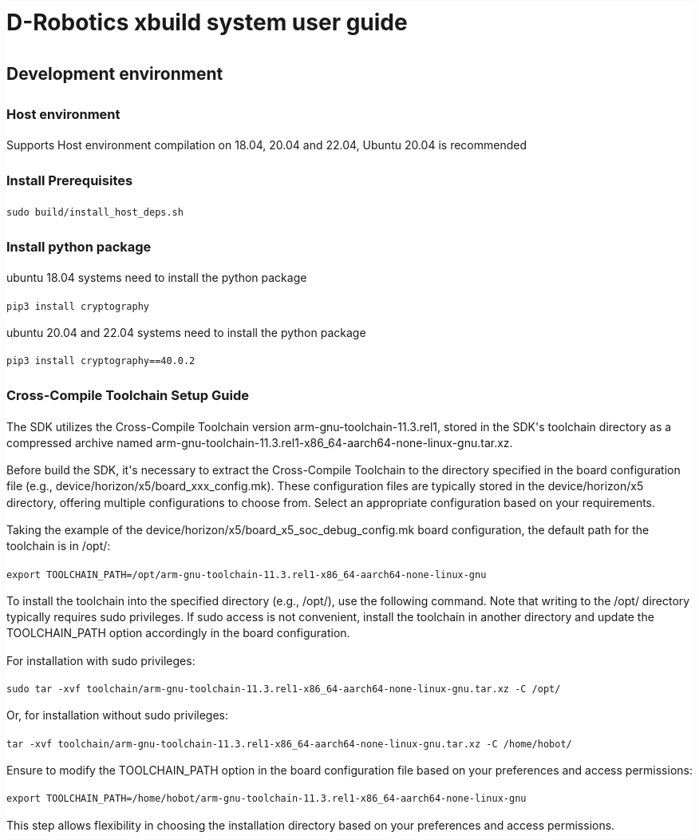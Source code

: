 # D-Robotics xbuild system user guide

## Development environment

### Host environment
Supports Host environment compilation on 18.04, 20.04 and 22.04, Ubuntu 20.04 is recommended

### Install Prerequisites

	sudo build/install_host_deps.sh

### Install python package
ubuntu 18.04 systems need to install the python package

	pip3 install cryptography

ubuntu 20.04 and 22.04 systems need to install the python package

	pip3 install cryptography==40.0.2

### Cross-Compile Toolchain Setup Guide
The SDK utilizes the Cross-Compile Toolchain version arm-gnu-toolchain-11.3.rel1, stored in the SDK's toolchain directory as a compressed archive named arm-gnu-toolchain-11.3.rel1-x86_64-aarch64-none-linux-gnu.tar.xz.

Before build the SDK, it's necessary to extract the Cross-Compile Toolchain to the directory specified in the board configuration file (e.g., device/horizon/x5/board_xxx_config.mk). These configuration files are typically stored in the device/horizon/x5 directory, offering multiple configurations to choose from. Select an appropriate configuration based on your requirements.

Taking the example of the device/horizon/x5/board_x5_soc_debug_config.mk board configuration, the default path for the toolchain is in /opt/:

	export TOOLCHAIN_PATH=/opt/arm-gnu-toolchain-11.3.rel1-x86_64-aarch64-none-linux-gnu

To install the toolchain into the specified directory (e.g., /opt/), use the following command. Note that writing to the /opt/ directory typically requires sudo privileges. If sudo access is not convenient, install the toolchain in another directory and update the TOOLCHAIN_PATH option accordingly in the board configuration.

For installation with sudo privileges:

	sudo tar -xvf toolchain/arm-gnu-toolchain-11.3.rel1-x86_64-aarch64-none-linux-gnu.tar.xz -C /opt/

Or, for installation without sudo privileges:

	tar -xvf toolchain/arm-gnu-toolchain-11.3.rel1-x86_64-aarch64-none-linux-gnu.tar.xz -C /home/hobot/

Ensure to modify the TOOLCHAIN_PATH option in the board configuration file based on your preferences and access permissions:

	export TOOLCHAIN_PATH=/home/hobot/arm-gnu-toolchain-11.3.rel1-x86_64-aarch64-none-linux-gnu

This step allows flexibility in choosing the installation directory based on your preferences and access permissions.
